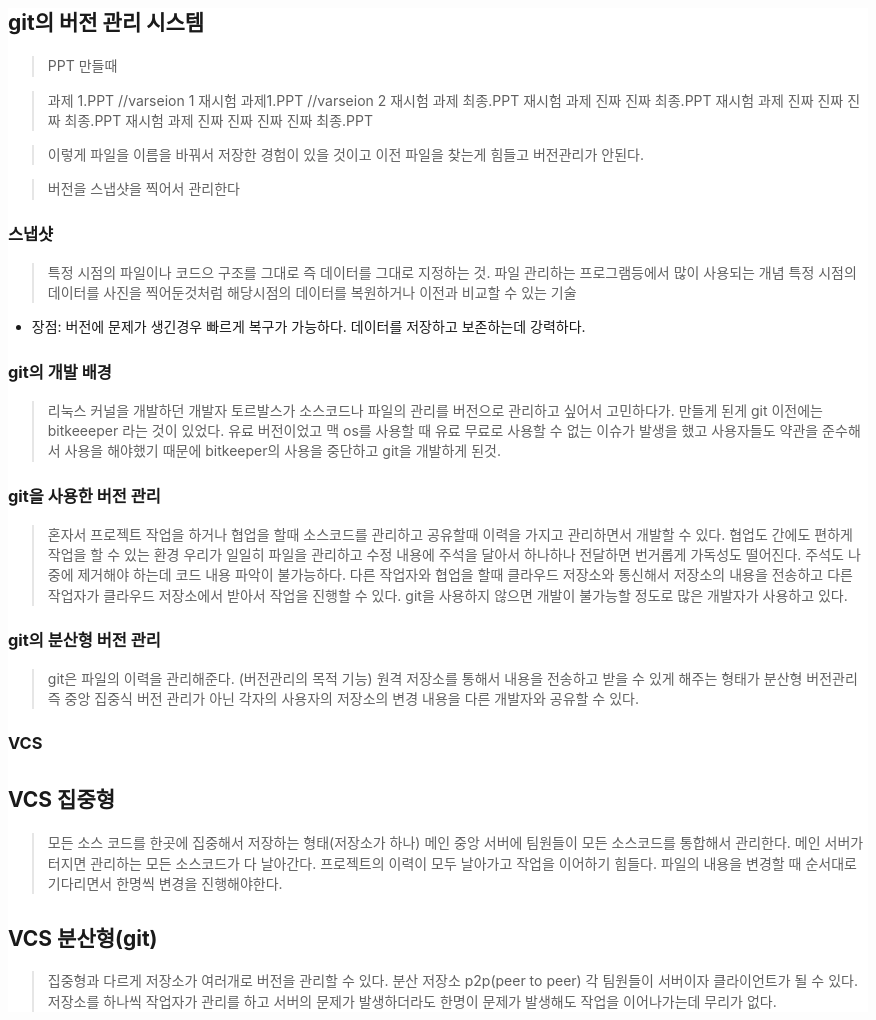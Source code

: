## git의 버전 관리 시스템 
> PPT 만들때

> 과제 1.PPT      //varseion 1
> 재시험 과제1.PPT   //varseion 2
> 재시험 과제 최종.PPT
> 재시험 과제 진짜 진짜 최종.PPT
> 재시험 과제 진짜 진짜 진짜 최종.PPT
> 재시험 과제 진짜 진짜 진짜 진짜 최종.PPT

> 이렇게 파일을 이름을 바꿔서 저장한 경험이 있을 것이고
> 이전 파일을 찾는게 힘들고 버전관리가 안된다.

> 버전을 스냅샷을 찍어서 관리한다

### 스냅샷
> 특정 시점의 파일이나 코드으 구조를 그대로 즉 데이터를 그대로 지정하는 것.
> 파일 관리하는 프로그램등에서 많이 사용되는 개념 
> 특정 시점의 데이터를 사진을 찍어둔것처럼 해당시점의 데이터를 복원하거나 이전과 비교할 수 있는 기술
- 장점: 버전에 문제가 생긴경우 빠르게 복구가 가능하다. 데이터를 저장하고 보존하는데 강력하다.

### git의 개발 배경
> 리눅스 커널을 개발하던 개발자 토르발스가 소스코드나 파일의 관리를 버전으로 관리하고 싶어서 고민하다가.
> 만들게 된게 git 이전에는 bitkeeeper 라는 것이 있었다.
> 유료 버전이었고 맥 os를 사용할 때 유료 무료로 사용할 수 없는 이슈가 발생을 했고
> 사용자들도 약관을 준수해서 사용을 해야했기 때문에
> bitkeeper의 사용을 중단하고 git을 개발하게 된것.

### git을 사용한 버전 관리
> 혼자서 프로젝트 작업을 하거나 협업을 할때 소스코드를 관리하고 공유할때 이력을 가지고 관리하면서 개발할 수 있다.
> 협업도 간에도 편하게 작업을 할 수 있는 환경
> 우리가 일일히 파일을 관리하고 수정 내용에 주석을 달아서 하나하나 전달하면 번거롭게 가독성도 떨어진다. 주석도 나중에 제거해야 하는데 코드 내용 파악이 불가능하다. 
> 다른 작업자와 협업을 할때 클라우드 저장소와 통신해서 저장소의 내용을 전송하고 다른 작업자가 클라우드 저장소에서 받아서 작업을 진행할 수 있다.
> git을 사용하지 않으면 개발이 불가능할 정도로 많은 개발자가 사용하고 있다.

### git의 분산형 버전 관리
> git은 파일의 이력을 관리해준다. (버전관리의 목적 기능)
> 원격 저장소를 통해서 내용을 전송하고 받을 수 있게 해주는 형태가 분산형 버전관리
> 즉 중앙 집중식 버전 관리가 아닌 각자의 사용자의 저장소의 변경 내용을 다른 개발자와 공유할 수 있다.

### VCS
## VCS 집중형
> 모든 소스 코드를 한곳에 집중해서 저장하는 형태(저장소가 하나)
> 메인 중앙 서버에 팀원들이 모든 소스코드를 통합해서 관리한다.
> 메인 서버가 터지면 관리하는 모든 소스코드가 다 날아간다.
> 프로젝트의 이력이 모두 날아가고 작업을 이어하기 힘들다.
> 파일의 내용을 변경할 때 순서대로 기다리면서 한명씩 변경을 진행해야한다.

## VCS 분산형(git)
> 집중형과 다르게 저장소가 여러개로 버전을 관리할 수 있다.
> 분산 저장소 p2p(peer to peer) 각 팀원들이 서버이자 클라이언트가 될 수 있다.
> 저장소를 하나씩 작업자가 관리를 하고 서버의 문제가 발생하더라도 한명이 문제가 발생해도 작업을 이어나가는데 무리가 없다.
